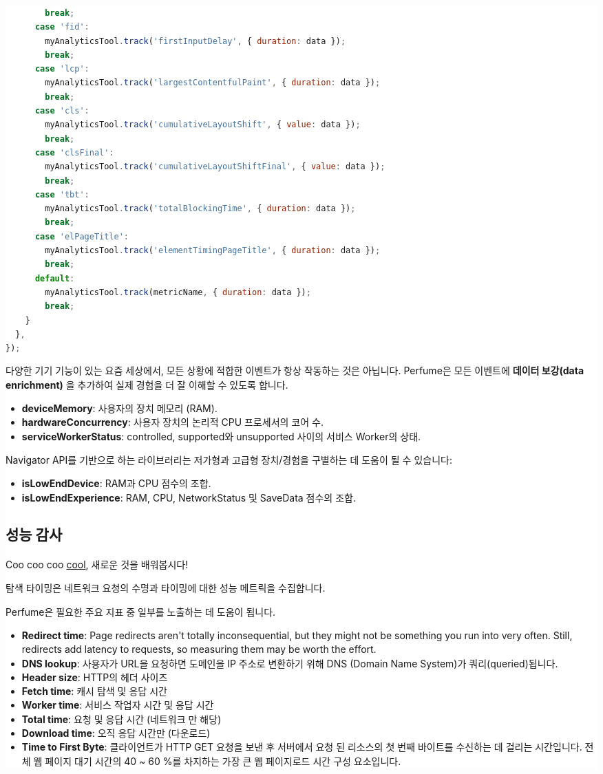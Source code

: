 ```javascript
        break;
      case 'fid':
        myAnalyticsTool.track('firstInputDelay', { duration: data });
        break;
      case 'lcp':
        myAnalyticsTool.track('largestContentfulPaint', { duration: data });
        break;
      case 'cls':
        myAnalyticsTool.track('cumulativeLayoutShift', { value: data });
        break;
      case 'clsFinal':
        myAnalyticsTool.track('cumulativeLayoutShiftFinal', { value: data });
        break;
      case 'tbt':
        myAnalyticsTool.track('totalBlockingTime', { duration: data });
        break;
      case 'elPageTitle':
        myAnalyticsTool.track('elementTimingPageTitle', { duration: data });
        break;
      default:
        myAnalyticsTool.track(metricName, { duration: data });
        break;
    }
  },
});
```

다양한 기기 기능이 있는 요즘 세상에서, 모든 상황에 적합한 이벤트가 항상 작동하는 것은 아닙니다. Perfume은 모든 이벤트에 **데이터 보강(data enrichment)** 을 추가하여 실제 경험을 더 잘 이해할 수 있도록 합니다.

- **deviceMemory**: 사용자의 장치 메모리 (RAM).
- **hardwareConcurrency**: 사용자 장치의 논리적 CPU 프로세서의 코어 수.
- **serviceWorkerStatus**: controlled, supported와 unsupported 사이의 서비스 Worker의 상태.

Navigator API를 기반으로 하는 라이브러리는 저가형과 고급형 장치/경험을 구별하는 데 도움이 될 수 있습니다:

- **isLowEndDevice**: RAM과 CPU 점수의 조합.
- **isLowEndExperience**: RAM, CPU, NetworkStatus 및 SaveData 점수의 조합.

## 성능 감사

Coo coo coo [cool](https://www.youtube.com/watch?v=zDcbpFimUc8), 새로운 것을 배워봅시다!

탐색 타이밍은 네트워크 요청의 수명과 타이밍에 대한 성능 메트릭을 수집합니다.

Perfume은 필요한 주요 지표 중 일부를 노출하는 데 도움이 됩니다.

<ul>
  <li><b>Redirect time</b>: Page redirects aren't totally inconsequential, but they might not be something you run into very often. Still, redirects add latency to requests, so measuring them may be worth the effort.</li>
  <li><b>DNS lookup</b>: 사용자가 URL을 요청하면 도메인을 IP 주소로 변환하기 위해 DNS (Domain Name System)가 쿼리(queried)됩니다.</li>
  <li><b>Header size</b>: HTTP의 헤더 사이즈</li>
  <li><b>Fetch time</b>: 캐시 탐색 및 응답 시간</li>
  <li><b>Worker time</b>: 서비스 작업자 시간 및 응답 시간</li>
  <li><b>Total time</b>: 요청 및 응답 시간 (네트워크 만 해당)</li>
  <li><b>Download time</b>: 오직 응답 시간만 (다운로드)</li>
  <li><b>Time to First Byte</b>: 클라이언트가 HTTP GET 요청을 보낸 후 서버에서 요청 된 리소스의 첫 번째 바이트를 수신하는 데 걸리는 시간입니다. 전체 웹 페이지 대기 시간의 40 ~ 60 %를 차지하는 가장 큰 웹 페이지로드 시간 구성 요소입니다.</li>
</ul>
